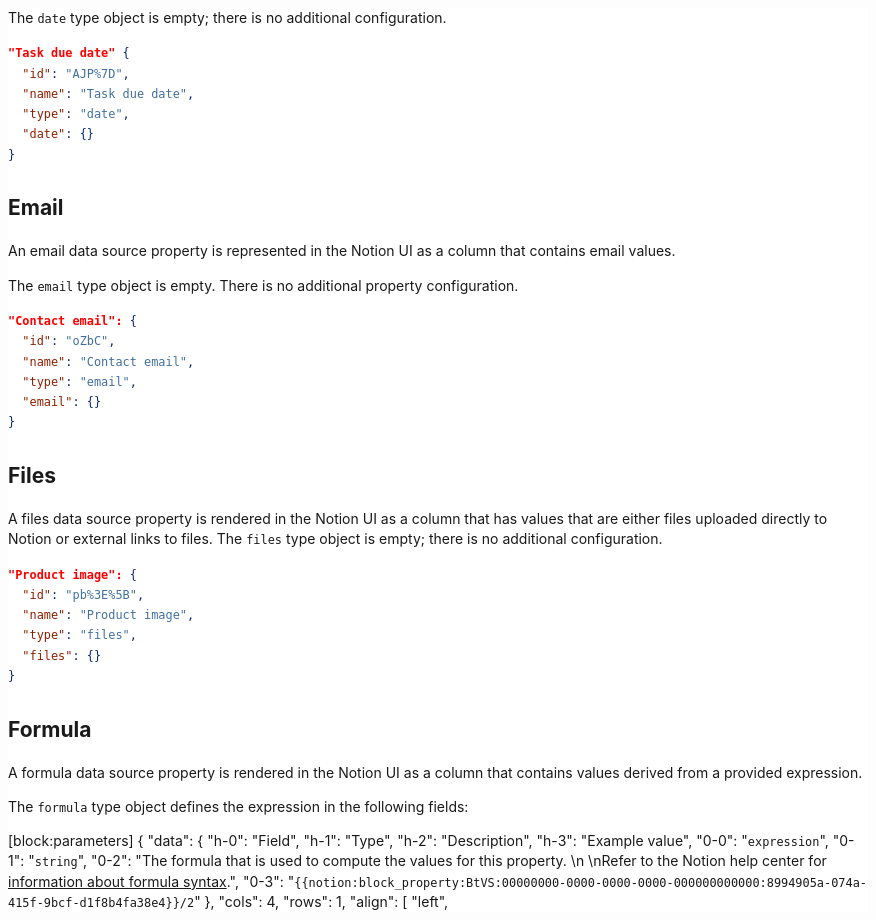 The `date` type object is empty; there is no additional configuration.

```json Example date data source property object
"Task due date" {
  "id": "AJP%7D",
  "name": "Task due date",
  "type": "date",
  "date": {}
}
```

## Email

An email data source property is represented in the Notion UI as a column that contains email values. 

The `email` type object is empty. There is no additional property configuration.

```json Example email data source property object
"Contact email": {
  "id": "oZbC",
  "name": "Contact email",
  "type": "email",
  "email": {}
}
```

## Files

A files data source property is rendered in the Notion UI as a column that has values that are either files uploaded directly to Notion or external links to files. The `files` type object is empty; there is no additional configuration.

```json Example files data source property object
"Product image": {
  "id": "pb%3E%5B",
  "name": "Product image",
  "type": "files",
  "files": {}
}
```

## Formula

A formula data source property is rendered in the Notion UI as a column that contains values derived from a provided expression. 

The `formula` type object defines the expression in the following fields: 

[block:parameters]
{
  "data": {
    "h-0": "Field",
    "h-1": "Type",
    "h-2": "Description",
    "h-3": "Example value",
    "0-0": "`expression`",
    "0-1": "`string`",
    "0-2": "The formula that is used to compute the values for this property.  \n  \nRefer to the Notion help center for [information about formula syntax](https://www.notion.so/help/formulas).",
    "0-3": "`{{notion:block_property:BtVS:00000000-0000-0000-0000-000000000000:8994905a-074a-415f-9bcf-d1f8b4fa38e4}}/2`"
  },
  "cols": 4,
  "rows": 1,
  "align": [
    "left",
